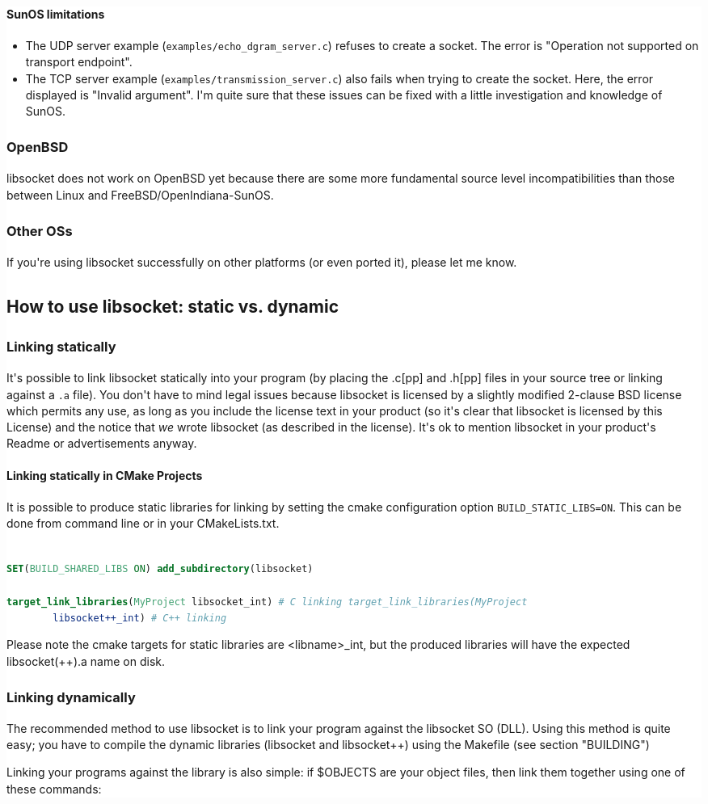 #### SunOS limitations

* The UDP server example (`examples/echo_dgram_server.c`) refuses to create a socket. The error is
"Operation not supported on transport endpoint".
* The TCP server example (`examples/transmission_server.c`) also fails when trying to create the
socket. Here, the error displayed is "Invalid argument". I'm quite sure that these issues can be
fixed with a little investigation and knowledge of SunOS.

### OpenBSD

libsocket does not work on OpenBSD yet because there are some more fundamental source
level incompatibilities than those between Linux and FreeBSD/OpenIndiana-SunOS.

### Other OSs

If you're using libsocket successfully on other platforms (or even ported it), please
let me know.

## How to use libsocket: static vs. dynamic

### Linking statically

It's possible to link libsocket statically into your program (by placing the .c[pp] and .h[pp] files
in your source tree or linking against a `.a` file). You don't have to mind legal issues
because libsocket is licensed by a slightly modified 2-clause BSD license which permits any use, as
long as you include the license text in your product (so it's clear that libsocket is licensed by
this License) and the notice that *we* wrote libsocket (as described in the license). It's
ok to mention libsocket in your product's Readme or advertisements anyway.

#### Linking statically in CMake Projects

It is possible to produce static libraries for linking by setting the cmake configuration option
`BUILD_STATIC_LIBS=ON`. This can be done from command line or in your CMakeLists.txt.

```cmake

SET(BUILD_SHARED_LIBS ON) add_subdirectory(libsocket)

target_link_libraries(MyProject libsocket_int) # C linking target_link_libraries(MyProject
        libsocket++_int) # C++ linking

```

Please note the cmake targets for static libraries are \<libname>\_int, but the produced libraries
will have the expected libsocket(++).a name on disk.

### Linking dynamically

The recommended method to use libsocket is to link your program against the libsocket SO (DLL).
Using this method is quite easy; you have to compile the dynamic libraries (libsocket and
libsocket++) using the Makefile (see section "BUILDING")

Linking your programs against the library is also simple: if $OBJECTS are your object files, then
link them together using one of these commands:
